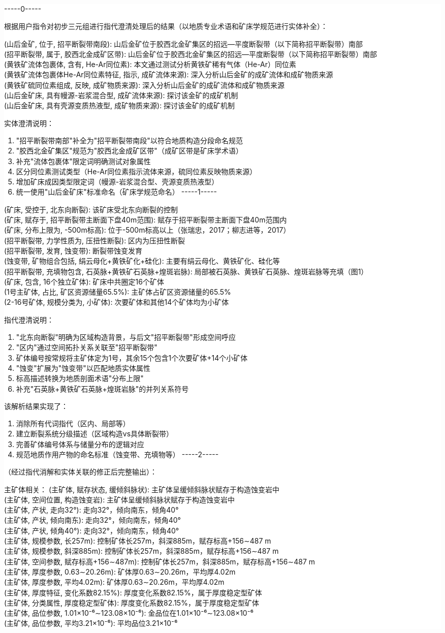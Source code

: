 
-----0-----


根据用户指令对初步三元组进行指代澄清处理后的结果（以地质专业术语和矿床学规范进行实体补全）：

(山后金矿, 位于, 招平断裂带南段): 山后金矿位于胶西北金矿集区的招远—平度断裂带（以下简称招平断裂带）南部  
(招平断裂带, 属于, 胶西北金成矿区带): 山后金矿位于胶西北金矿集区的招远—平度断裂带（以下简称招平断裂带）南部  
(黄铁矿流体包裹体, 含有, He-Ar同位素): 本文通过测试分析黄铁矿稀有气体（He-Ar）同位素  
(黄铁矿流体包裹体He-Ar同位素特征, 指示, 成矿流体来源): 深入分析山后金矿的成矿流体和成矿物质来源  
(黄铁矿硫同位素组成, 反映, 成矿物质来源): 深入分析山后金矿的成矿流体和成矿物质来源  
(山后金矿床, 具有幔源-岩浆混合型, 成矿流体来源): 探讨该金矿的成矿机制  
(山后金矿床, 具有壳源变质热液型, 成矿物质来源): 探讨该金矿的成矿机制  

实体澄清说明：
1. "招平断裂带南部"补全为"招平断裂带南段"以符合地质构造分段命名规范
2. "胶西北金矿集区"规范为"胶西北金成矿区带"（成矿区带是矿床学术语）
3. 补充"流体包裹体"限定词明确测试对象属性
4. 区分同位素测试类型（He-Ar同位素指示流体来源，硫同位素反映物质来源）
5. 增加矿床成因类型限定词（幔源-岩浆混合型、壳源变质热液型）
6. 统一使用"山后金矿床"标准命名（矿床学规范命名）
-----1-----


(矿床, 受控于, 北东向断裂): 该矿床受北东向断裂的控制  
(矿床, 赋存于, 招平断裂带主断面下盘40m范围): 赋存于招平断裂带主断面下盘40m范围内  
(矿床, 分布上限为, -500m标高): 位于-500m标高以上（张瑞忠，2017；柳志进等，2017）  
(招平断裂带, 力学性质为, 压扭性断裂): 区内为压扭性断裂  
(招平断裂带, 发育, 蚀变带): 断裂带蚀变发育  
(蚀变带, 矿物组合包括, 绢云母化+黄铁矿化+硅化): 主要有绢云母化、黄铁矿化、硅化等  
(招平断裂带, 充填物包含, 石英脉+黄铁矿石英脉+煌斑岩脉): 局部被石英脉、黄铁矿石英脉、煌斑岩脉等充填（图1）  
(矿床, 包含, 16个独立矿体): 矿床中共圈定16个矿体  
(1号主矿体, 占比, 矿区资源储量65.5%): 主矿体占矿区资源储量的65.5%  
(2-16号矿体, 规模分类为, 小矿体): 次要矿体和其他14个矿体均为小矿体  

指代澄清说明：  
1. "北东向断裂"明确为区域构造背景，与后文"招平断裂带"形成空间呼应  
2. "区内"通过空间拓扑关系关联至"招平断裂带"  
3. 矿体编号按常规将主矿体定为1号，其余15个包含1个次要矿体+14个小矿体  
4. "蚀变"扩展为"蚀变带"以匹配地质实体属性  
5. 标高描述转换为地质剖面术语"分布上限"  
6. 补充"石英脉+黄铁矿石英脉+煌斑岩脉"的并列关系符号  

该解析结果实现了：  
1) 消除所有代词指代（区内、局部等）  
2) 建立断裂系统分级描述（区域构造vs具体断裂带）  
3) 完善矿体编号体系与储量分布的逻辑对应  
4) 规范地质作用产物的命名标准（蚀变带、充填物等）
-----2-----


（经过指代消解和实体关联的修正后完整输出）：

主矿体相关：
(主矿体, 赋存状态, 缓倾斜脉状): 主矿体呈缓倾斜脉状赋存于构造蚀变岩中  
(主矿体, 空间位置, 构造蚀变岩): 主矿体呈缓倾斜脉状赋存于构造蚀变岩中  
(主矿体, 产状, 走向32°): 走向32°，倾向南东，倾角40°  
(主矿体, 产状, 倾向南东): 走向32°，倾向南东，倾角40°  
(主矿体, 产状, 倾角40°): 走向32°，倾向南东，倾角40°  
(主矿体, 规模参数, 长257m): 控制矿体长257m，斜深885m，赋存标高+156∼487 m  
(主矿体, 规模参数, 斜深885m): 控制矿体长257m，斜深885m，赋存标高+156∼487 m  
(主矿体, 空间参数, 赋存标高+156∼487m): 控制矿体长257m，斜深885m，赋存标高+156∼487 m  
(主矿体, 厚度参数, 0.63∼20.26m): 矿体厚0.63∼20.26m，平均厚4.02m  
(主矿体, 厚度参数, 平均4.02m): 矿体厚0.63∼20.26m，平均厚4.02m  
(主矿体, 厚度特征, 变化系数82.15%): 厚度变化系数82.15%，属于厚度稳定型矿体  
(主矿体, 分类属性, 厚度稳定型矿体): 厚度变化系数82.15%，属于厚度稳定型矿体  
(主矿体, 品位参数, 1.01×10⁻⁶∼123.08×10⁻⁶): 金品位在1.01×10⁻⁶∼123.08×10⁻⁶  
(主矿体, 品位参数, 平均3.21×10⁻⁶): 平均品位3.21×10⁻⁶  

